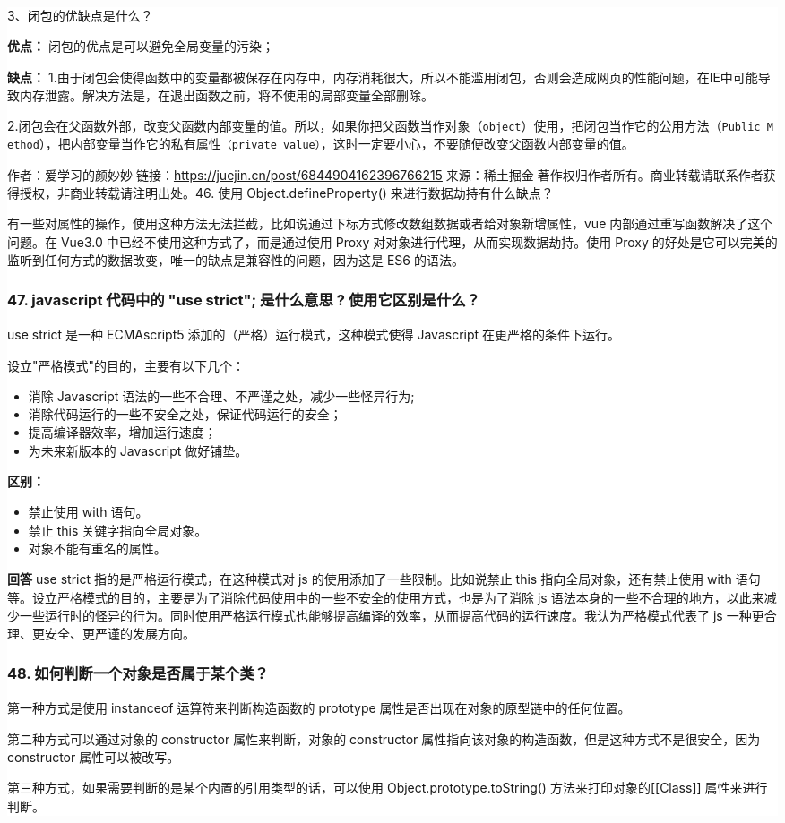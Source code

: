 ```
```

3、闭包的优缺点是什么？

**优点：** 闭包的优点是可以避免全局变量的污染；

**缺点：** 1.由于闭包会使得函数中的变量都被保存在内存中，内存消耗很大，所以不能滥用闭包，否则会造成网页的性能问题，在IE中可能导致内存泄露。解决方法是，在退出函数之前，将不使用的局部变量全部删除。

2.闭包会在父函数外部，改变父函数内部变量的值。所以，如果你把父函数当作对象（`object`）使用，把闭包当作它的公用方法（`Public Method`），把内部变量当作它的私有属性`（private value）`，这时一定要小心，不要随便改变父函数内部变量的值。

作者：爱学习的颜妙妙
链接：https://juejin.cn/post/6844904162396766215
来源：稀土掘金
著作权归作者所有。商业转载请联系作者获得授权，非商业转载请注明出处。46. 使用 Object.defineProperty() 来进行数据劫持有什么缺点？

有一些对属性的操作，使用这种方法无法拦截，比如说通过下标方式修改数组数据或者给对象新增属性，vue 内部通过重写函数解决了这个问题。在 Vue3.0 中已经不使用这种方式了，而是通过使用 Proxy 对对象进行代理，从而实现数据劫持。使用 Proxy 的好处是它可以完美的监听到任何方式的数据改变，唯一的缺点是兼容性的问题，因为这是 ES6 的语法。

### 47. javascript 代码中的 "use strict"; 是什么意思 ? 使用它区别是什么？

use strict 是一种 ECMAscript5 添加的（严格）运行模式，这种模式使得 Javascript 在更严格的条件下运行。



设立"严格模式"的目的，主要有以下几个：



- 消除 Javascript 语法的一些不合理、不严谨之处，减少一些怪异行为;
- 消除代码运行的一些不安全之处，保证代码运行的安全；
- 提高编译器效率，增加运行速度；
- 为未来新版本的 Javascript 做好铺垫。



**区别：**



- 禁止使用 with 语句。
- 禁止 this 关键字指向全局对象。
- 对象不能有重名的属性。



**回答** use strict 指的是严格运行模式，在这种模式对 js 的使用添加了一些限制。比如说禁止 this 指向全局对象，还有禁止使用 with 语句等。设立严格模式的目的，主要是为了消除代码使用中的一些不安全的使用方式，也是为了消除 js 语法本身的一些不合理的地方，以此来减少一些运行时的怪异的行为。同时使用严格运行模式也能够提高编译的效率，从而提高代码的运行速度。我认为严格模式代表了 js 一种更合理、更安全、更严谨的发展方向。

### 48. 如何判断一个对象是否属于某个类？

第一种方式是使用 instanceof 运算符来判断构造函数的 prototype 属性是否出现在对象的原型链中的任何位置。



第二种方式可以通过对象的 constructor 属性来判断，对象的 constructor 属性指向该对象的构造函数，但是这种方式不是很安全，因为 constructor 属性可以被改写。



第三种方式，如果需要判断的是某个内置的引用类型的话，可以使用 Object.prototype.toString() 方法来打印对象的[[Class]] 属性来进行判断。
